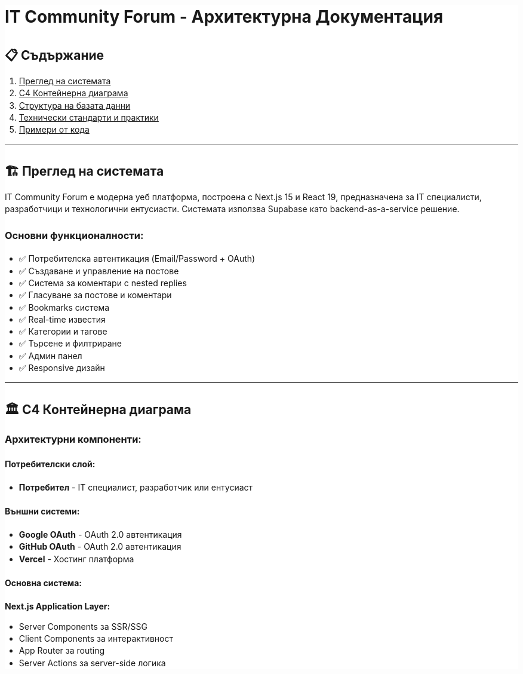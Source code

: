 # IT Community Forum - Архитектурна Документация

## 📋 Съдържание
1. [Преглед на системата](#преглед-на-системата)
2. [C4 Контейнерна диаграма](#c4-контейнерна-диаграма)
3. [Структура на базата данни](#структура-на-базата-данни)
4. [Технически стандарти и практики](#технически-стандарти-и-практики)
5. [Примери от кода](#примери-от-кода)

---

## 🏗️ Преглед на системата

IT Community Forum е модерна уеб платформа, построена с Next.js 15 и React 19, предназначена за IT специалисти, разработчици и технологични ентусиасти. Системата използва Supabase като backend-as-a-service решение.

### Основни функционалности:
- ✅ Потребителска автентикация (Email/Password + OAuth)
- ✅ Създаване и управление на постове
- ✅ Система за коментари с nested replies
- ✅ Гласуване за постове и коментари
- ✅ Bookmarks система
- ✅ Real-time известия
- ✅ Категории и тагове
- ✅ Търсене и филтриране
- ✅ Админ панел
- ✅ Responsive дизайн

---

## 🏛️ C4 Контейнерна диаграма

### Архитектурни компоненти:

#### **Потребителски слой:**
- **Потребител** - IT специалист, разработчик или ентусиаст

#### **Външни системи:**
- **Google OAuth** - OAuth 2.0 автентикация
- **GitHub OAuth** - OAuth 2.0 автентикация
- **Vercel** - Хостинг платформа

#### **Основна система:**

**Next.js Application Layer:**
- Server Components за SSR/SSG
- Client Components за интерактивност
- App Router за routing
- Server Actions за server-side логика
